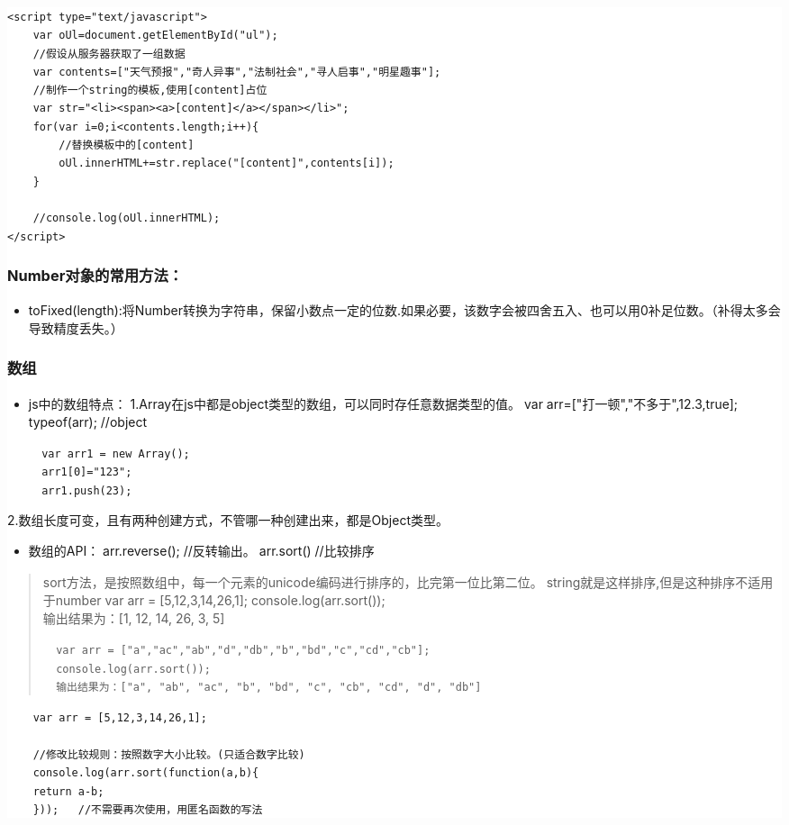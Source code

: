 	<script type="text/javascript">
	 	var oUl=document.getElementById("ul");
		//假设从服务器获取了一组数据
		var contents=["天气预报","奇人异事","法制社会","寻人启事","明星趣事"];
		//制作一个string的模板,使用[content]占位
		var str="<li><span><a>[content]</a></span></li>";
		for(var i=0;i<contents.length;i++){
			//替换模板中的[content]
			oUl.innerHTML+=str.replace("[content]",contents[i]);
		}
			
		//console.log(oUl.innerHTML); 
	</script>


### Number对象的常用方法：
- toFixed(length):将Number转换为字符串，保留小数点一定的位数.如果必要，该数字会被四舍五入、也可以用0补足位数。（补得太多会导致精度丢失。）

### 数组
- js中的数组特点：
1.Array在js中都是object类型的数组，可以同时存任意数据类型的值。
		var arr=["打一顿","不多于",12.3,true];
		typeof(arr);     //object

		var arr1 = new Array();
		arr1[0]="123";
		arr1.push(23);  
2.数组长度可变，且有两种创建方式，不管哪一种创建出来，都是Object类型。

- 数组的API：
		arr.reverse();     //反转输出。
		arr.sort()         //比较排序
> sort方法，是按照数组中，每一个元素的unicode编码进行排序的，比完第一位比第二位。
> string就是这样排序,但是这种排序不适用于number 
>		var arr = [5,12,3,14,26,1];
>		console.log(arr.sort());  
>		输出结果为：[1, 12, 14, 26, 3, 5]
>		
>		var arr = ["a","ac","ab","d","db","b","bd","c","cd","cb"];
>		console.log(arr.sort());  
>		输出结果为：["a", "ab", "ac", "b", "bd", "c", "cb", "cd", "d", "db"]

		var arr = [5,12,3,14,26,1];
	
		//修改比较规则：按照数字大小比较。(只适合数字比较)
		console.log(arr.sort(function(a,b){
		return a-b;
		}));   //不需要再次使用，用匿名函数的写法